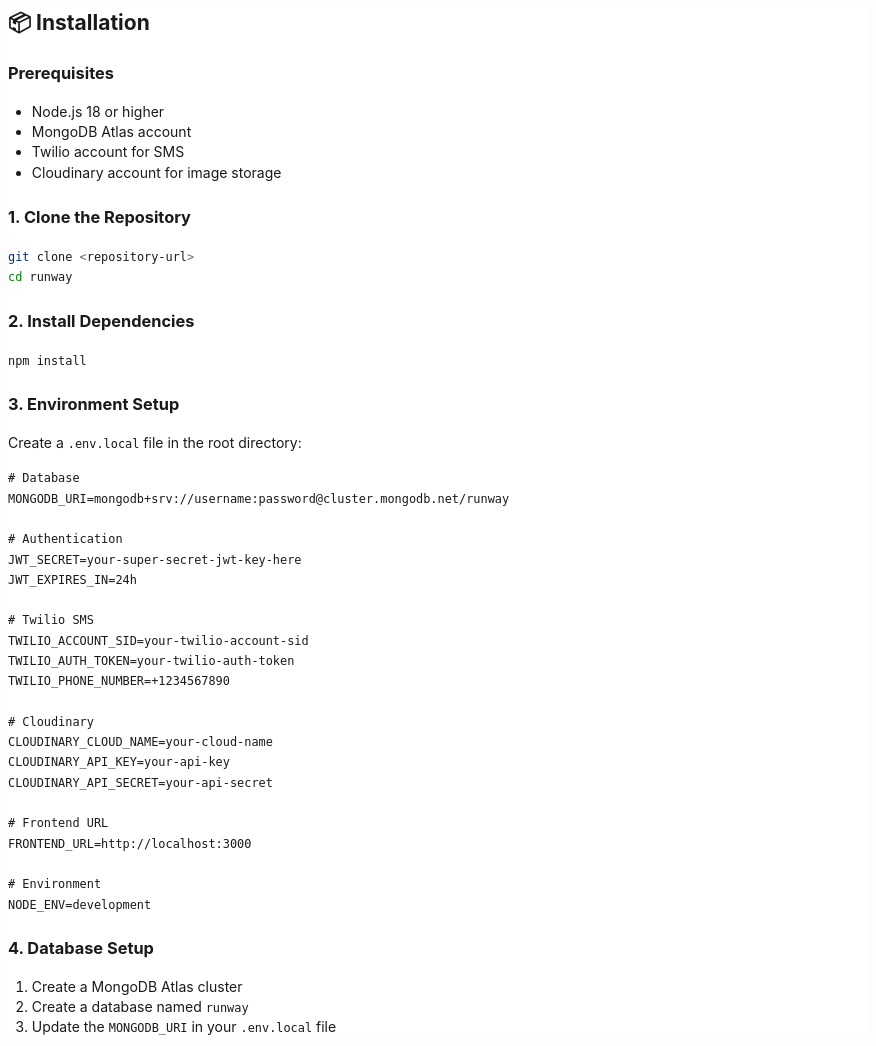 ## 📦 Installation

### Prerequisites
- Node.js 18 or higher
- MongoDB Atlas account
- Twilio account for SMS
- Cloudinary account for image storage

### 1. Clone the Repository
```bash
git clone <repository-url>
cd runway
```

### 2. Install Dependencies
```bash
npm install
```

### 3. Environment Setup
Create a `.env.local` file in the root directory:

```env
# Database
MONGODB_URI=mongodb+srv://username:password@cluster.mongodb.net/runway

# Authentication
JWT_SECRET=your-super-secret-jwt-key-here
JWT_EXPIRES_IN=24h

# Twilio SMS
TWILIO_ACCOUNT_SID=your-twilio-account-sid
TWILIO_AUTH_TOKEN=your-twilio-auth-token
TWILIO_PHONE_NUMBER=+1234567890

# Cloudinary
CLOUDINARY_CLOUD_NAME=your-cloud-name
CLOUDINARY_API_KEY=your-api-key
CLOUDINARY_API_SECRET=your-api-secret

# Frontend URL
FRONTEND_URL=http://localhost:3000

# Environment
NODE_ENV=development
```

### 4. Database Setup
1. Create a MongoDB Atlas cluster
2. Create a database named `runway`
3. Update the `MONGODB_URI` in your `.env.local` file
